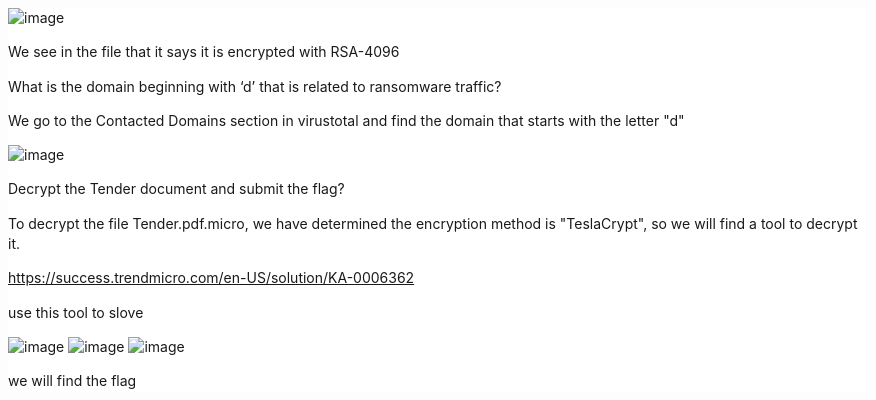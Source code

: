 <img width="1352" height="155" alt="image" src="https://github.com/user-attachments/assets/4f0a1ef5-02e7-42f0-a77e-a34c6230f2ce" />

We see in the file that it says it is encrypted with RSA-4096


What is the domain beginning with ‘d’ that is related to ransomware traffic?


We go to the Contacted Domains section in virustotal and find the domain that starts with the letter "d"



<img width="1351" height="442" alt="image" src="https://github.com/user-attachments/assets/9c1bf520-25ec-4d04-91c3-d3ad03f3e733" />


Decrypt the Tender document and submit the flag?

To decrypt the file Tender.pdf.micro, we have determined the encryption method is "TeslaCrypt", so we will find a tool to decrypt it.

https://success.trendmicro.com/en-US/solution/KA-0006362

use this tool to slove 

<img width="832" height="889" alt="image" src="https://github.com/user-attachments/assets/5e4b0cc4-64b9-4bbc-a611-681dd9a4761d" />

<img width="569" height="538" alt="image" src="https://github.com/user-attachments/assets/06b8d7d2-b4fb-477f-9efb-1aff9050b8bc" />

<img width="1590" height="865" alt="image" src="https://github.com/user-attachments/assets/84fd131f-88b0-4fa4-9c16-6e29d5019139" />

we will find the flag 


